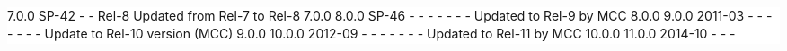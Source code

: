 <td>7.0.0</td>
<td></td>
</tr>
<tr class="even">
<td>SP-42</td>
<td>-</td>
<td>-</td>
<td></td>
<td></td>
<td></td>
<td>Rel-8</td>
<td></td>
<td>Updated from Rel-7 to Rel-8</td>
<td>7.0.0</td>
<td>8.0.0</td>
<td></td>
</tr>
<tr class="odd">
<td>SP-46</td>
<td>-</td>
<td>-</td>
<td>-</td>
<td>-</td>
<td>-</td>
<td>-</td>
<td>-</td>
<td>Updated to Rel-9 by MCC</td>
<td>8.0.0</td>
<td>9.0.0</td>
<td></td>
</tr>
<tr class="even">
<td>2011-03</td>
<td>-</td>
<td>-</td>
<td>-</td>
<td>-</td>
<td>-</td>
<td>-</td>
<td>-</td>
<td>Update to Rel-10 version (MCC)</td>
<td>9.0.0</td>
<td>10.0.0</td>
<td></td>
</tr>
<tr class="odd">
<td>2012-09</td>
<td>-</td>
<td>-</td>
<td>-</td>
<td>-</td>
<td>-</td>
<td>-</td>
<td>-</td>
<td>Updated to Rel-11 by MCC</td>
<td>10.0.0</td>
<td>11.0.0</td>
<td></td>
</tr>
<tr class="even">
<td>2014-10</td>
<td>-</td>
<td>-</td>
<td>-</td>